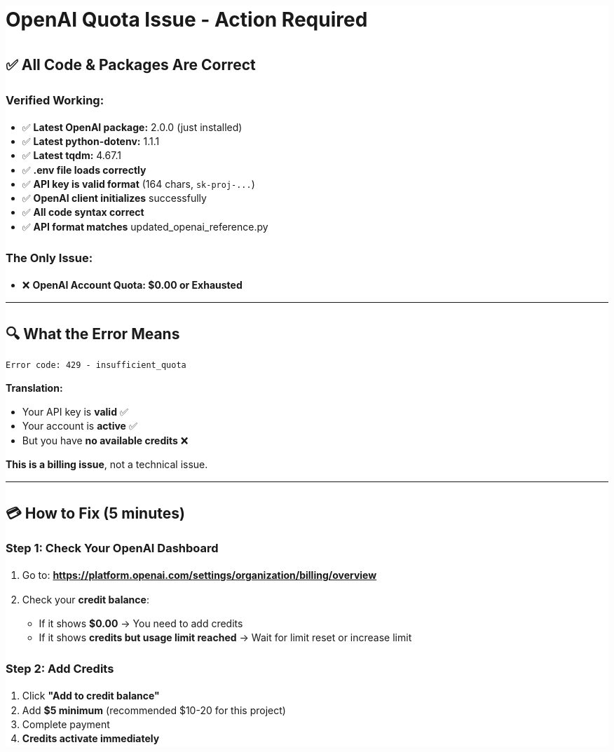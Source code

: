 # OpenAI Quota Issue - Action Required

## ✅ **All Code & Packages Are Correct**

### Verified Working:
- ✅ **Latest OpenAI package:** 2.0.0 (just installed)
- ✅ **Latest python-dotenv:** 1.1.1  
- ✅ **Latest tqdm:** 4.67.1
- ✅ **.env file loads correctly**
- ✅ **API key is valid format** (164 chars, `sk-proj-...`)
- ✅ **OpenAI client initializes** successfully
- ✅ **All code syntax correct**
- ✅ **API format matches** updated_openai_reference.py

### The Only Issue:
- ❌ **OpenAI Account Quota: $0.00 or Exhausted**

---

## 🔍 **What the Error Means**

```
Error code: 429 - insufficient_quota
```

**Translation:** 
- Your API key is **valid** ✅
- Your account is **active** ✅
- But you have **no available credits** ❌

**This is a billing issue**, not a technical issue.

---

## 💳 **How to Fix (5 minutes)**

### Step 1: Check Your OpenAI Dashboard

1. Go to: **https://platform.openai.com/settings/organization/billing/overview**

2. Check your **credit balance**:
   - If it shows **$0.00** → You need to add credits
   - If it shows **credits but usage limit reached** → Wait for limit reset or increase limit

### Step 2: Add Credits

1. Click **"Add to credit balance"**
2. Add **$5 minimum** (recommended $10-20 for this project)
3. Complete payment
4. **Credits activate immediately**
